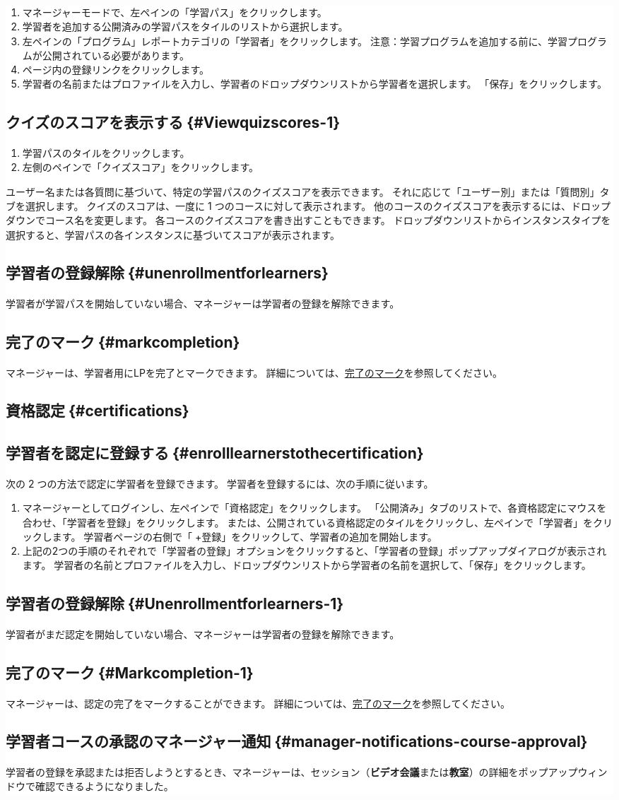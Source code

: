 1. マネージャーモードで、左ペインの「学習パス」をクリックします。
1. 学習者を追加する公開済みの学習パスをタイルのリストから選択します。
1. 左ペインの「プログラム」レポートカテゴリの「学習者」をクリックします。 注意：学習プログラムを追加する前に、学習プログラムが公開されている必要があります。
1. ページ内の登録リンクをクリックします。
1. 学習者の名前またはプロファイルを入力し、学習者のドロップダウンリストから学習者を選択します。 「保存」をクリックします。

## クイズのスコアを表示する {#Viewquizscores-1}

1. 学習パスのタイルをクリックします。
1. 左側のペインで「クイズスコア」をクリックします。

ユーザー名または各質問に基づいて、特定の学習パスのクイズスコアを表示できます。 それに応じて「ユーザー別」または「質問別」タブを選択します。 クイズのスコアは、一度に 1 つのコースに対して表示されます。 他のコースのクイズスコアを表示するには、ドロップダウンでコース名を変更します。 各コースのクイズスコアを書き出すこともできます。 ドロップダウンリストからインスタンスタイプを選択すると、学習パスの各インスタンスに基づいてスコアが表示されます。

## 学習者の登録解除 {#unenrollmentforlearners}

学習者が学習パスを開始していない場合、マネージャーは学習者の登録を解除できます。

## 完了のマーク {#markcompletion}

マネージャーは、学習者用にLPを完了とマークできます。 詳細については、[完了のマーク](../../administrators/feature-summary/learning-paths.md)を参照してください。

## 資格認定 {#certifications}

## 学習者を認定に登録する {#enrolllearnerstothecertification}

次の 2 つの方法で認定に学習者を登録できます。 学習者を登録するには、次の手順に従います。

1. マネージャーとしてログインし、左ペインで「資格認定」をクリックします。 「公開済み」タブのリストで、各資格認定にマウスを合わせ、「学習者を登録」をクリックします。 または、公開されている資格認定のタイルをクリックし、左ペインで「学習者」をクリックします。 学習者ページの右側で「 +登録」をクリックして、学習者の追加を開始します。
1. 上記の2つの手順のそれぞれで「学習者の登録」オプションをクリックすると、「学習者の登録」ポップアップダイアログが表示されます。 学習者の名前とプロファイルを入力し、ドロップダウンリストから学習者の名前を選択して、「保存」をクリックします。

## 学習者の登録解除 {#Unenrollmentforlearners-1}

学習者がまだ認定を開始していない場合、マネージャーは学習者の登録を解除できます。

## 完了のマーク {#Markcompletion-1}

マネージャーは、認定の完了をマークすることができます。 詳細については、[完了のマーク](../../administrators/feature-summary/certifications.md#main-pars_header_303097138)を参照してください。

## 学習者コースの承認のマネージャー通知 {#manager-notifications-course-approval}

学習者の登録を承認または拒否しようとするとき、マネージャーは、セッション（**ビデオ会議**&#x200B;または&#x200B;**教室**）の詳細をポップアップウィンドウで確認できるようになりました。
